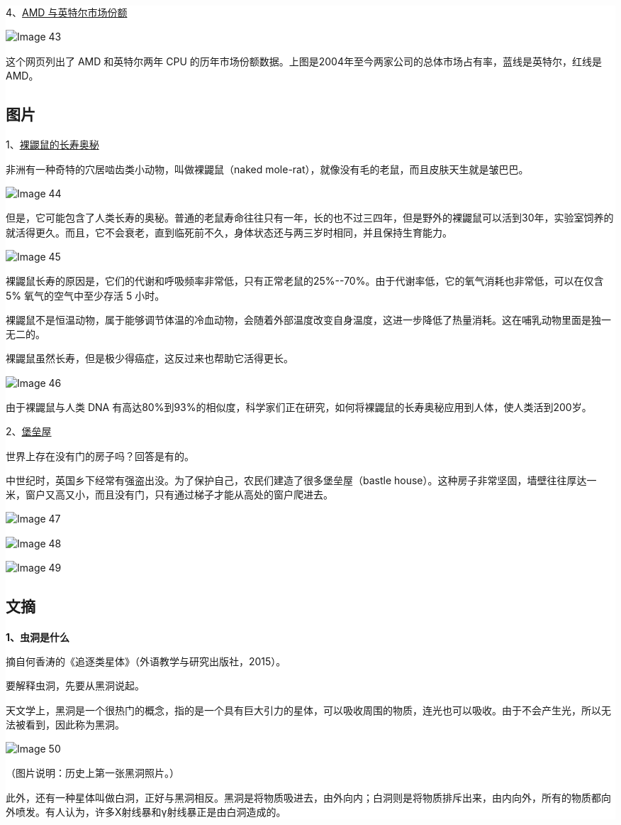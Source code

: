 4、[AMD 与英特尔市场份额](https://www.cpubenchmark.net/market_share.html)

![Image 43](https://cdn.beekka.com/blogimg/asset/202106/bg2021061901.jpg)

这个网页列出了 AMD 和英特尔两年 CPU 的历年市场份额数据。上图是2004年至今两家公司的总体市场占有率，蓝线是英特尔，红线是 AMD。

图片
--

1、[裸鼹鼠的长寿奥秘](https://www.wired.com/story/long-strange-life-worlds-oldest-naked-mole-rat/)

非洲有一种奇特的穴居啮齿类小动物，叫做裸鼹鼠（naked mole-rat），就像没有毛的老鼠，而且皮肤天生就是皱巴巴。

![Image 44](https://cdn.beekka.com/blogimg/asset/202106/bg2021060412.jpg)

但是，它可能包含了人类长寿的奥秘。普通的老鼠寿命往往只有一年，长的也不过三四年，但是野外的裸鼹鼠可以活到30年，实验室饲养的就活得更久。而且，它不会衰老，直到临死前不久，身体状态还与两三岁时相同，并且保持生育能力。

![Image 45](https://cdn.beekka.com/blogimg/asset/202106/bg2021060413.jpg)

裸鼹鼠长寿的原因是，它们的代谢和呼吸频率非常低，只有正常老鼠的25%--70%。由于代谢率低，它的氧气消耗也非常低，可以在仅含 5% 氧气的空气中至少存活 5 小时。

裸鼹鼠不是恒温动物，属于能够调节体温的冷血动物，会随着外部温度改变自身温度，这进一步降低了热量消耗。这在哺乳动物里面是独一无二的。

裸鼹鼠虽然长寿，但是极少得癌症，这反过来也帮助它活得更长。

![Image 46](https://cdn.beekka.com/blogimg/asset/202106/bg2021060414.jpg)

由于裸鼹鼠与人类 DNA 有高达80%到93%的相似度，科学家们正在研究，如何将裸鼹鼠的长寿奥秘应用到人体，使人类活到200岁。

2、[堡垒屋](https://en.wikipedia.org/wiki/Bastle_house)

世界上存在没有门的房子吗？回答是有的。

中世纪时，英国乡下经常有强盗出没。为了保护自己，农民们建造了很多堡垒屋（bastle house）。这种房子非常坚固，墙壁往往厚达一米，窗户又高又小，而且没有门，只有通过梯子才能从高处的窗户爬进去。

![Image 47](https://cdn.beekka.com/blogimg/asset/202106/bg2021060409.jpg)

![Image 48](https://cdn.beekka.com/blogimg/asset/202106/bg2021060410.jpg)

![Image 49](https://cdn.beekka.com/blogimg/asset/202106/bg2021060411.jpg)

文摘
--

**1、虫洞是什么**

摘自何香涛的《追逐类星体》（外语教学与研究出版社，2015）。

要解释虫洞，先要从黑洞说起。

天文学上，黑洞是一个很热门的概念，指的是一个具有巨大引力的星体，可以吸收周围的物质，连光也可以吸收。由于不会产生光，所以无法被看到，因此称为黑洞。

![Image 50](https://cdn.beekka.com/blogimg/asset/202107/bg2021071514.jpg)

（图片说明：历史上第一张黑洞照片。）

此外，还有一种星体叫做白洞，正好与黑洞相反。黑洞是将物质吸进去，由外向内；白洞则是将物质排斥出来，由内向外，所有的物质都向外喷发。有人认为，许多X射线暴和γ射线暴正是由白洞造成的。
